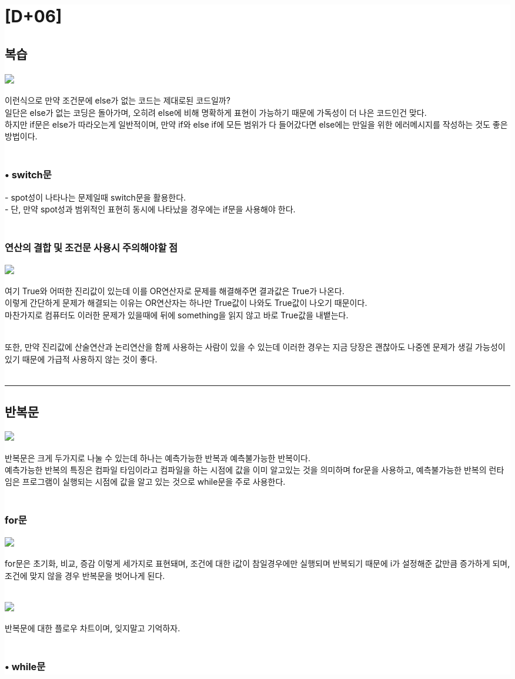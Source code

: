 # [D+06]

## 복습

<img src="https://img1.daumcdn.net/thumb/R1280x0/?scode=mtistory2&fname=https%3A%2F%2Fblog.kakaocdn.net%2Fdn%2FbFCy1l%2FbtrM63Jja0X%2FpDbRJMxckJprLaccisWUyk%2Fimg.png" width="40%"/>

이런식으로 만약 조건문에 else가 없는 코드는 제대로된 코드일까?<br>
일단은 else가 없는 코딩은 돌아가며, 오히려 else에 비해 명확하게 표현이 가능하기 때문에 가독성이 더 나은 코드인건 맞다.<br>
하지만 if문은 else가 따라오는게 일반적이며, 만약 if와 else if에 모든 범위가 다 들어갔다면 else에는 만일을 위한 에러메시지를 작성하는 것도 좋은 방법이다.<br><br>

### • switch문

\- spot성이 나타나는 문제일때 switch문을 활용한다.<br>
\- 단, 만약 spot성과 범위적인 표현히 동시에 나타났을 경우에는 if문을 사용해야 한다.<br><br>

### 연산의 결합 및 조건문 사용시 주의해야할 점

<img src="https://img1.daumcdn.net/thumb/R1280x0/?scode=mtistory2&fname=https%3A%2F%2Fblog.kakaocdn.net%2Fdn%2Foopel%2FbtrM5QwW0YB%2FR6zooDxKdtJSHisJlkahg0%2Fimg.png" width="40%"/>

여기 True와 어떠한 진리값이 있는데 이를 OR연산자로 문제를 해결해주면 결과값은 True가 나온다.<br>
이렇게 간단하게 문제가 해결되는 이유는 OR연산자는 하나만 True값이 나와도 True값이 나오기 때문이다.<br>
마찬가지로 컴퓨터도 이러한 문제가 있을때에 뒤에 something을 읽지 않고 바로 True값을 내뱉는다.<br><br>

또한, 만약 진리값에 산술연산과 논리연산을 함께 사용하는 사람이 있을 수 있는데 이러한 경우는 지금 당장은 괜찮아도 나중엔 문제가 생길 가능성이 있기 때문에 가급적 사용하지 않는 것이 좋다.<br><br>

---

## 반복문

<img src="https://img1.daumcdn.net/thumb/R1280x0/?scode=mtistory2&fname=https%3A%2F%2Fblog.kakaocdn.net%2Fdn%2FI1Pg5%2FbtrM29w04HB%2FsG4SuoTk0OAA0VbA65AtUK%2Fimg.png" width="100%"/>

반복문은 크게 두가지로 나눌 수 있는데 하나는 예측가능한 반복과 예측불가능한 반복이다.<br>
예측가능한 반복의 특징은 컴파일 타임이라고 컴파일을 하는 시점에 값을 이미 알고있는 것을 의미하며 for문을 사용하고, 예측불가능한 반복의 런타임은 프로그램이 실행되는 시점에 값을 알고 있는 것으로 while문을 주로 사용한다.<br><br>

### for문

<img src="https://img1.daumcdn.net/thumb/R1280x0/?scode=mtistory2&fname=https%3A%2F%2Fblog.kakaocdn.net%2Fdn%2Fn9lXI%2FbtrM8fWAAyt%2FbLK7ymYZBhzJJ9xu6oJvj0%2Fimg.png" width="100%"/>

for문은 초기화, 비교, 증감 이렇게 세가지로 표현돼며, 조건에 대한 i값이 참일경우에만 실행되며 반복되기 때문에 i가 설정해준 값만큼 증가하게 되며, 조건에 맞지 않을 경우 반복문을 벗어나게 된다.<br><br>

<img src="https://img1.daumcdn.net/thumb/R1280x0/?scode=mtistory2&fname=https%3A%2F%2Fblog.kakaocdn.net%2Fdn%2Fb9AhEH%2FbtrM7ol84SP%2FVNxHJmGrrglULFRd9zKRyK%2Fimg.png" width="50%"/>

반복문에 대한 플로우 차트이며, 잊지말고 기억하자.<br><br>

### • while문
